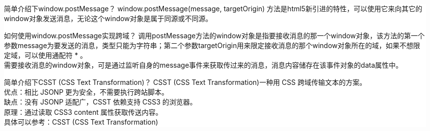 简单介绍下window.postMessage？	window.postMessage(message, targetOrigin) 方法是html5新引进的特性，可以使用它来向其它的window对象发送消息，无论这个window对象是属于同源或不同源。

如何使用window.postMessage实现跨域？	调用postMessage方法的window对象是指要接收消息的那一个window对象，该方法的第一个参数message为要发送的消息，类型只能为字符串；第二个参数targetOrigin用来限定接收消息的那个window对象所在的域，如果不想限定域，可以使用通配符 * 。<br/> 需要接收消息的window对象，可是通过监听自身的message事件来获取传过来的消息，消息内容储存在该事件对象的data属性中。

简单介绍下CSST (CSS Text Transformation)？	CSST (CSS Text Transformation)一种用 CSS 跨域传输文本的方案。<br/> 优点：相比 JSONP 更为安全，不需要执行跨站脚本。<br/> 缺点：没有 JSONP 适配广，CSST 依赖支持 CSS3 的浏览器。<br/> 原理：通过读取 CSS3 content 属性获取传送内容。<br/> 具体可以参考：CSST (CSS Text Transformation)